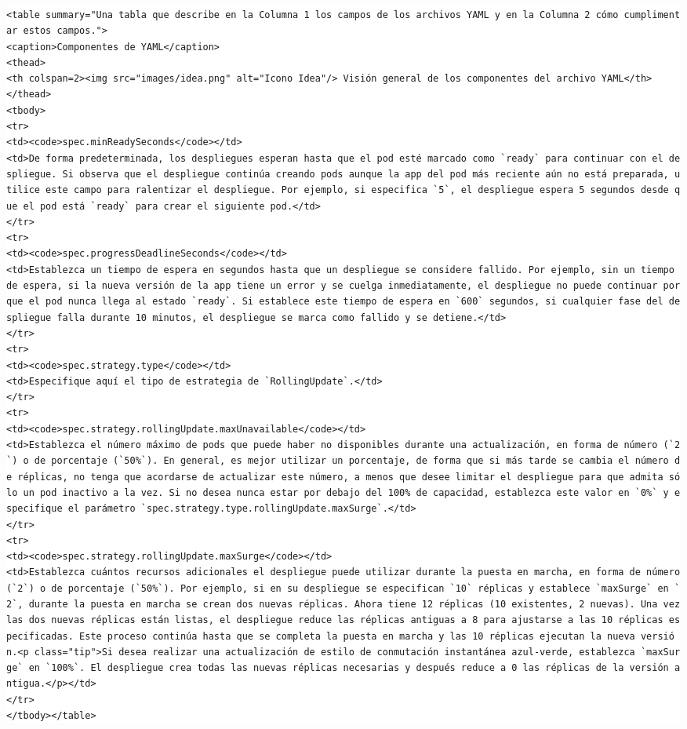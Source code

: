     <table summary="Una tabla que describe en la Columna 1 los campos de los archivos YAML y en la Columna 2 cómo cumplimentar estos campos.">
    <caption>Componentes de YAML</caption>
    <thead>
    <th colspan=2><img src="images/idea.png" alt="Icono Idea"/> Visión general de los componentes del archivo YAML</th>
    </thead>
    <tbody>
    <tr>
    <td><code>spec.minReadySeconds</code></td>
    <td>De forma predeterminada, los despliegues esperan hasta que el pod esté marcado como `ready` para continuar con el despliegue. Si observa que el despliegue continúa creando pods aunque la app del pod más reciente aún no está preparada, utilice este campo para ralentizar el despliegue. Por ejemplo, si especifica `5`, el despliegue espera 5 segundos desde que el pod está `ready` para crear el siguiente pod.</td>
    </tr>
    <tr>
    <td><code>spec.progressDeadlineSeconds</code></td>
    <td>Establezca un tiempo de espera en segundos hasta que un despliegue se considere fallido. Por ejemplo, sin un tiempo de espera, si la nueva versión de la app tiene un error y se cuelga inmediatamente, el despliegue no puede continuar porque el pod nunca llega al estado `ready`. Si establece este tiempo de espera en `600` segundos, si cualquier fase del despliegue falla durante 10 minutos, el despliegue se marca como fallido y se detiene.</td>
    </tr>
    <tr>
    <td><code>spec.strategy.type</code></td>
    <td>Especifique aquí el tipo de estrategia de `RollingUpdate`.</td>
    </tr>
    <tr>
    <td><code>spec.strategy.rollingUpdate.maxUnavailable</code></td>
    <td>Establezca el número máximo de pods que puede haber no disponibles durante una actualización, en forma de número (`2`) o de porcentaje (`50%`). En general, es mejor utilizar un porcentaje, de forma que si más tarde se cambia el número de réplicas, no tenga que acordarse de actualizar este número, a menos que desee limitar el despliegue para que admita sólo un pod inactivo a la vez. Si no desea nunca estar por debajo del 100% de capacidad, establezca este valor en `0%` y especifique el parámetro `spec.strategy.type.rollingUpdate.maxSurge`.</td>
    </tr>
    <tr>
    <td><code>spec.strategy.rollingUpdate.maxSurge</code></td>
    <td>Establezca cuántos recursos adicionales el despliegue puede utilizar durante la puesta en marcha, en forma de número (`2`) o de porcentaje (`50%`). Por ejemplo, si en su despliegue se especifican `10` réplicas y establece `maxSurge` en `2`, durante la puesta en marcha se crean dos nuevas réplicas. Ahora tiene 12 réplicas (10 existentes, 2 nuevas). Una vez las dos nuevas réplicas están listas, el despliegue reduce las réplicas antiguas a 8 para ajustarse a las 10 réplicas especificadas. Este proceso continúa hasta que se completa la puesta en marcha y las 10 réplicas ejecutan la nueva versión.<p class="tip">Si desea realizar una actualización de estilo de conmutación instantánea azul-verde, establezca `maxSurge` en `100%`. El despliegue crea todas las nuevas réplicas necesarias y después reduce a 0 las réplicas de la versión antigua.</p></td>
    </tr>
    </tbody></table>
